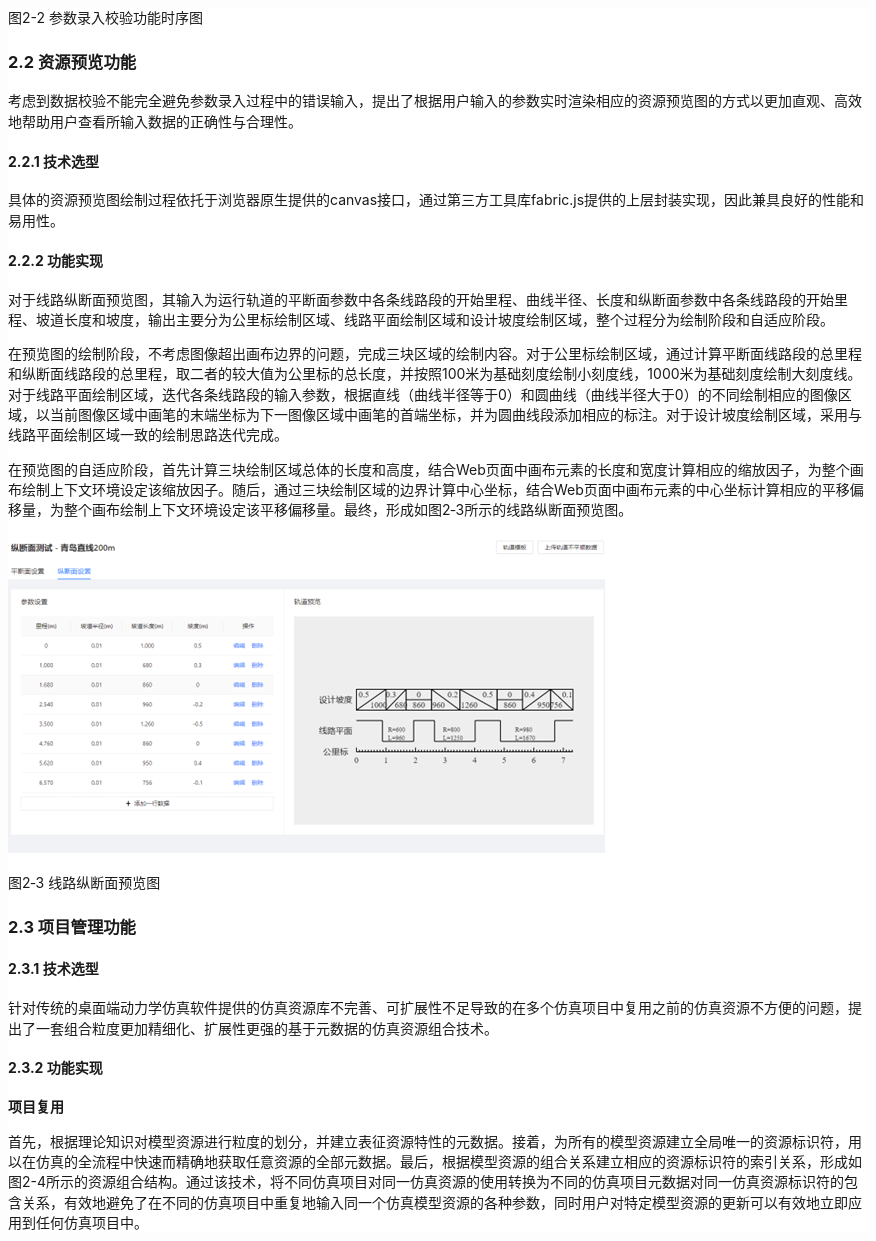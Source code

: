 图2-2 参数录入校验功能时序图

### 2.2 资源预览功能

考虑到数据校验不能完全避免参数录入过程中的错误输入，提出了根据用户输入的参数实时渲染相应的资源预览图的方式以更加直观、高效地帮助用户查看所输入数据的正确性与合理性。

#### 2.2.1 技术选型

具体的资源预览图绘制过程依托于浏览器原生提供的canvas接口，通过第三方工具库fabric.js提供的上层封装实现，因此兼具良好的性能和易用性。

#### 2.2.2 功能实现

对于线路纵断面预览图，其输入为运行轨道的平断面参数中各条线路段的开始里程、曲线半径、长度和纵断面参数中各条线路段的开始里程、坡道长度和坡度，输出主要分为公里标绘制区域、线路平面绘制区域和设计坡度绘制区域，整个过程分为绘制阶段和自适应阶段。

在预览图的绘制阶段，不考虑图像超出画布边界的问题，完成三块区域的绘制内容。对于公里标绘制区域，通过计算平断面线路段的总里程和纵断面线路段的总里程，取二者的较大值为公里标的总长度，并按照100米为基础刻度绘制小刻度线，1000米为基础刻度绘制大刻度线。对于线路平面绘制区域，迭代各条线路段的输入参数，根据直线（曲线半径等于0）和圆曲线（曲线半径大于0）的不同绘制相应的图像区域，以当前图像区域中画笔的末端坐标为下一图像区域中画笔的首端坐标，并为圆曲线段添加相应的标注。对于设计坡度绘制区域，采用与线路平面绘制区域一致的绘制思路迭代完成。

在预览图的自适应阶段，首先计算三块绘制区域总体的长度和高度，结合Web页面中画布元素的长度和宽度计算相应的缩放因子，为整个画布绘制上下文环境设定该缩放因子。随后，通过三块绘制区域的边界计算中心坐标，结合Web页面中画布元素的中心坐标计算相应的平移偏移量，为整个画布绘制上下文环境设定该平移偏移量。最终，形成如图2‑3所示的线路纵断面预览图。

![1711110266626](image/01qd/1711110266626.png)

图2‑3 线路纵断面预览图

### 2.3  项目管理功能

#### 2.3.1 技术选型

针对传统的桌面端动力学仿真软件提供的仿真资源库不完善、可扩展性不足导致的在多个仿真项目中复用之前的仿真资源不方便的问题，提出了一套组合粒度更加精细化、扩展性更强的基于元数据的仿真资源组合技术。

#### 2.3.2  功能实现

**项目复用**

首先，根据理论知识对模型资源进行粒度的划分，并建立表征资源特性的元数据。接着，为所有的模型资源建立全局唯一的资源标识符，用以在仿真的全流程中快速而精确地获取任意资源的全部元数据。最后，根据模型资源的组合关系建立相应的资源标识符的索引关系，形成如图2-4所示的资源组合结构。通过该技术，将不同仿真项目对同一仿真资源的使用转换为不同的仿真项目元数据对同一仿真资源标识符的包含关系，有效地避免了在不同的仿真项目中重复地输入同一个仿真模型资源的各种参数，同时用户对特定模型资源的更新可以有效地立即应用到任何仿真项目中。
